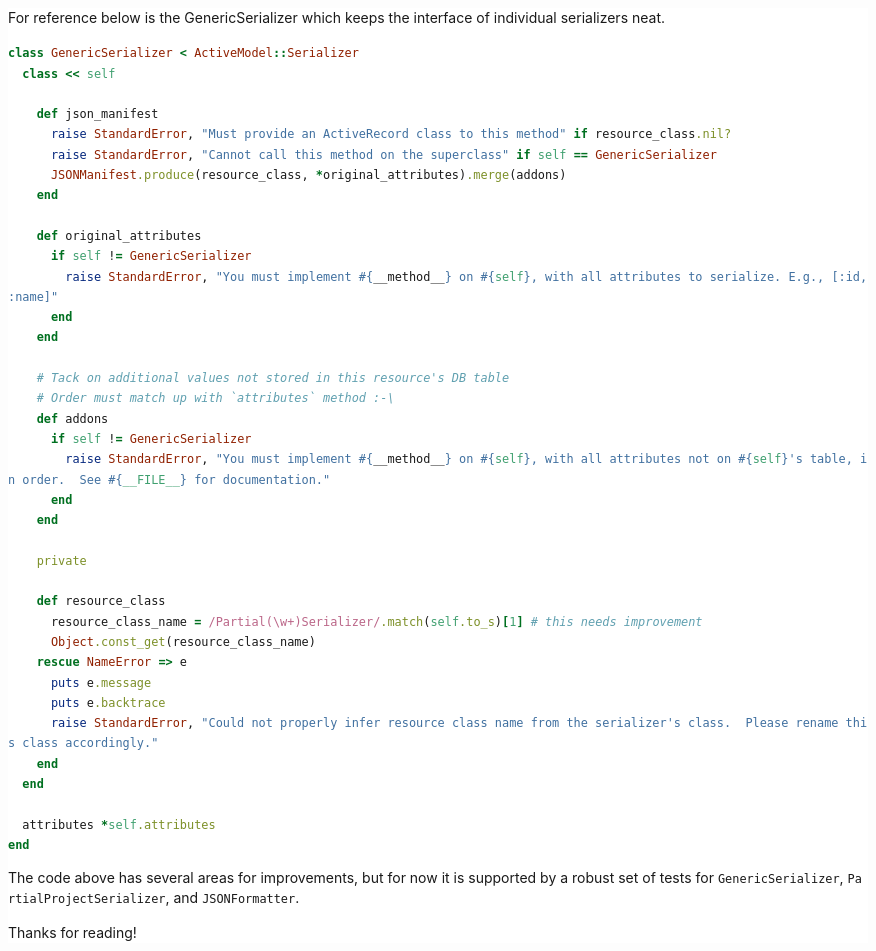 For reference below is the GenericSerializer which keeps the interface of individual serializers neat.

```ruby
class GenericSerializer < ActiveModel::Serializer
  class << self

    def json_manifest
      raise StandardError, "Must provide an ActiveRecord class to this method" if resource_class.nil?
      raise StandardError, "Cannot call this method on the superclass" if self == GenericSerializer
      JSONManifest.produce(resource_class, *original_attributes).merge(addons)
    end

    def original_attributes
      if self != GenericSerializer
        raise StandardError, "You must implement #{__method__} on #{self}, with all attributes to serialize. E.g., [:id, :name]"
      end
    end

    # Tack on additional values not stored in this resource's DB table
    # Order must match up with `attributes` method :-\
    def addons
      if self != GenericSerializer
        raise StandardError, "You must implement #{__method__} on #{self}, with all attributes not on #{self}'s table, in order.  See #{__FILE__} for documentation."
      end
    end

    private

    def resource_class
      resource_class_name = /Partial(\w+)Serializer/.match(self.to_s)[1] # this needs improvement
      Object.const_get(resource_class_name)
    rescue NameError => e
      puts e.message
      puts e.backtrace
      raise StandardError, "Could not properly infer resource class name from the serializer's class.  Please rename this class accordingly."
    end
  end
  
  attributes *self.attributes
end
```

The code above has several areas for improvements, but for now it is supported by a robust set of tests for `GenericSerializer`, `PartialProjectSerializer`, and `JSONFormatter`.

Thanks for reading!

